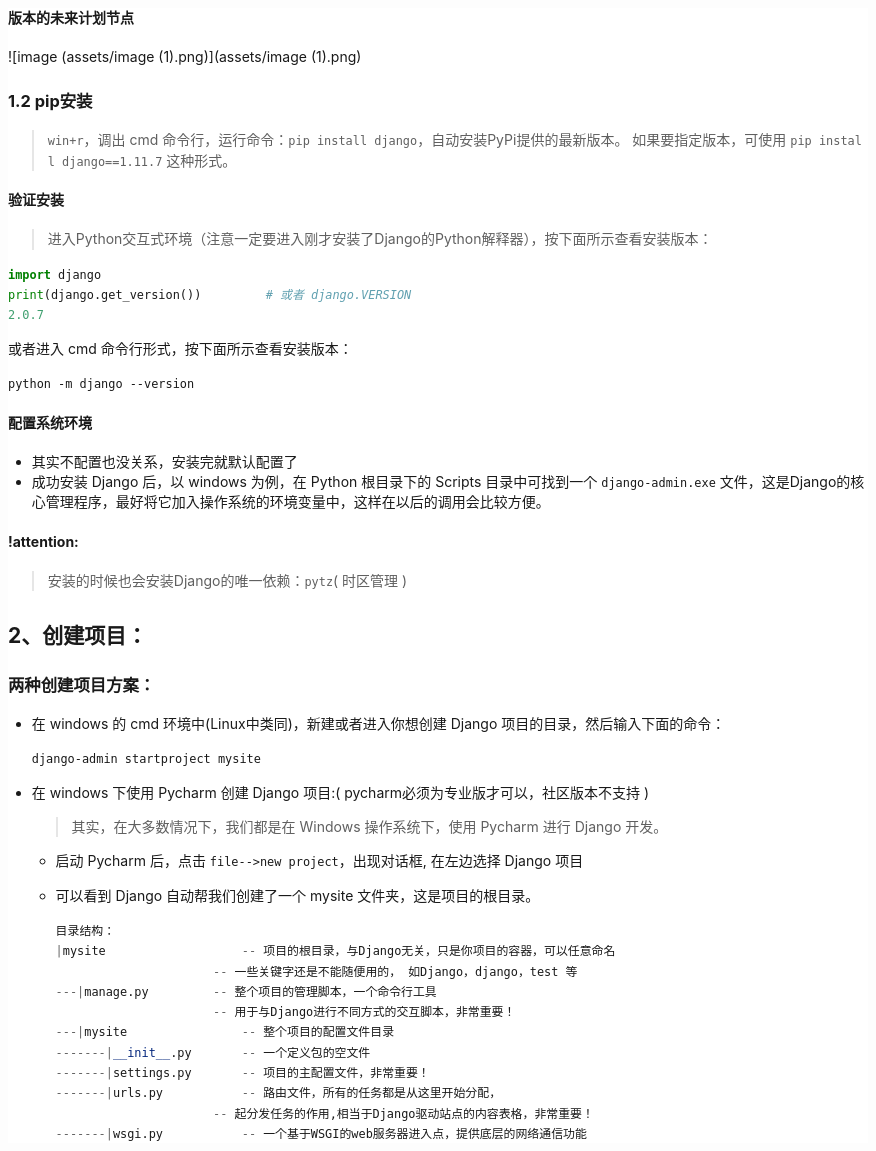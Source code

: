 #### 版本的未来计划节点
![image (assets/image (1).png)](assets/image (1).png)	



### 1.2 pip安装
> `win+r`，调出 cmd 命令行，运行命令：`pip install django`，自动安装PyPi提供的最新版本。
> 如果要指定版本，可使用 `pip install django==1.11.7` 这种形式。



#### 验证安装
> 进入Python交互式环境（注意一定要进入刚才安装了Django的Python解释器），按下面所示查看安装版本：

```python
import django
print(django.get_version())			# 或者 django.VERSION
2.0.7
```

或者进入 cmd 命令行形式，按下面所示查看安装版本：
```shell
python -m django --version
```



#### 配置系统环境
- 其实不配置也没关系，安装完就默认配置了
- 成功安装 Django 后，以 windows 为例，在 Python 根目录下的 Scripts 目录中可找到一个 `django-admin.exe` 文件，这是Django的核心管理程序，最好将它加入操作系统的环境变量中，这样在以后的调用会比较方便。		

#### !attention:
> 安装的时候也会安装Django的唯一依赖：`pytz`( 时区管理 )





## 2、创建项目：
### 两种创建项目方案：
- 在 windows 的 cmd 环境中(Linux中类同)，新建或者进入你想创建 Django 项目的目录，然后输入下面的命令：

    ```shell
    django-admin startproject mysite
    ```

- 在 windows 下使用 Pycharm 创建 Django 项目:( pycharm必须为专业版才可以，社区版本不支持 )

  > 其实，在大多数情况下，我们都是在 Windows 操作系统下，使用 Pycharm 进行 Django 开发。

  - 启动 Pycharm 后，点击 `file-->new project`，出现对话框, 在左边选择 Django 项目

  - 可以看到 Django 自动帮我们创建了一个 mysite 文件夹，这是项目的根目录。

      ```python
      目录结构：
      |mysite					-- 项目的根目录，与Django无关，只是你项目的容器，可以任意命名
      						-- 一些关键字还是不能随便用的， 如Django，django，test 等
      ---|manage.py			-- 整个项目的管理脚本，一个命令行工具
      						-- 用于与Django进行不同方式的交互脚本，非常重要！
      ---|mysite				-- 整个项目的配置文件目录
      -------|__init__.py		-- 一个定义包的空文件
      -------|settings.py		-- 项目的主配置文件，非常重要！
      -------|urls.py			-- 路由文件，所有的任务都是从这里开始分配，
      						-- 起分发任务的作用,相当于Django驱动站点的内容表格，非常重要！
      -------|wsgi.py			-- 一个基于WSGI的web服务器进入点，提供底层的网络通信功能	
      ```
